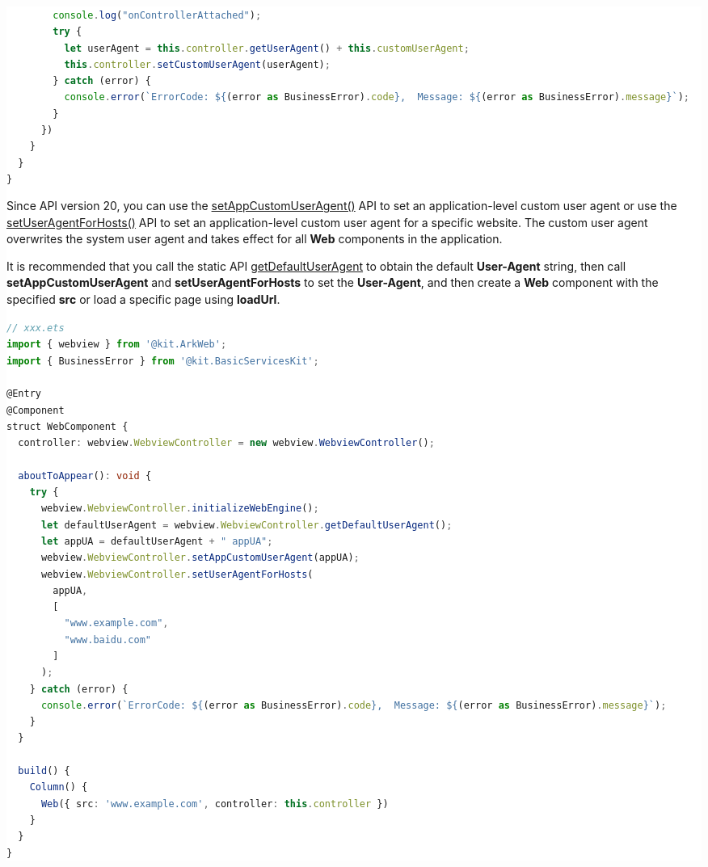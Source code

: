 ```ts
        console.log("onControllerAttached");
        try {
          let userAgent = this.controller.getUserAgent() + this.customUserAgent;
          this.controller.setCustomUserAgent(userAgent);
        } catch (error) {
          console.error(`ErrorCode: ${(error as BusinessError).code},  Message: ${(error as BusinessError).message}`);
        }
      })
    }
  }
}
```

Since API version 20, you can use the [setAppCustomUserAgent()](../reference/apis-arkweb/arkts-apis-webview-WebviewController.md#setappcustomuseragent20) API to set an application-level custom user agent or use the [setUserAgentForHosts()](../reference/apis-arkweb/arkts-apis-webview-WebviewController.md#setuseragentforhosts20) API to set an application-level custom user agent for a specific website. The custom user agent overwrites the system user agent and takes effect for all **Web** components in the application.

It is recommended that you call the static API [getDefaultUserAgent](../reference/apis-arkweb/arkts-apis-webview-WebviewController.md#getdefaultuseragent14) to obtain the default **User-Agent** string, then call **setAppCustomUserAgent** and **setUserAgentForHosts** to set the **User-Agent**, and then create a **Web** component with the specified **src** or load a specific page using **loadUrl**.

```ts
// xxx.ets
import { webview } from '@kit.ArkWeb';
import { BusinessError } from '@kit.BasicServicesKit';

@Entry
@Component
struct WebComponent {
  controller: webview.WebviewController = new webview.WebviewController();

  aboutToAppear(): void {
    try {
      webview.WebviewController.initializeWebEngine();
      let defaultUserAgent = webview.WebviewController.getDefaultUserAgent();
      let appUA = defaultUserAgent + " appUA";
      webview.WebviewController.setAppCustomUserAgent(appUA);
      webview.WebviewController.setUserAgentForHosts(
        appUA,
        [
          "www.example.com",
          "www.baidu.com"
        ]
      );
    } catch (error) {
      console.error(`ErrorCode: ${(error as BusinessError).code},  Message: ${(error as BusinessError).message}`);
    }
  }

  build() {
    Column() {
      Web({ src: 'www.example.com', controller: this.controller })
    }
  }
}
```
